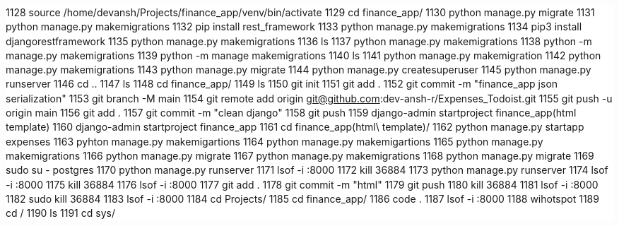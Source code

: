  1128  source /home/devansh/Projects/finance_app/venv/bin/activate
 1129  cd finance_app/
 1130  python manage.py migrate
 1131  python manage.py makemigrations
 1132  pip install rest_framework
 1133  python manage.py makemigrations
 1134  pip3 install djangorestframework
 1135  python manage.py makemigrations
 1136  ls
 1137  python manage.py makemigrations
 1138  python -m manage.py makemigrations
 1139  python -m manage makemigrations
 1140  ls
 1141  python manage.py makemigration
 1142  python manage.py makemigrations
 1143  python manage.py migrate
 1144  python manage.py createsuperuser
 1145  python manage.py runserver
 1146  cd ..
 1147  ls
 1148  cd finance_app/
 1149  ls
 1150  git init
 1151  git add .
 1152  git commit -m "finance_app json serialization"
 1153  git branch -M main
 1154  git remote add origin git@github.com:dev-ansh-r/Expenses_Todoist.git
 1155  git push -u origin main
 1156  git add .
 1157  git commit -m "clean django"
 1158  git push
 1159  django-admin startproject finance_app(html template)
 1160  django-admin startproject finance_app
 1161  cd finance_app\(html\ template\)/
 1162  python manage.py startapp expenses
 1163  pyhton manage.py makemigartions
 1164  python manage.py makemigartions
 1165  python manage.py makemigrations
 1166  python manage.py migrate
 1167  python manage.py makemigrations
 1168  python manage.py migrate
 1169  sudo su - postgres
 1170  python manage.py runserver
 1171  lsof -i :8000
 1172  kill 36884
 1173  python manage.py runserver
 1174  lsof -i :8000
 1175  kill 36884
 1176  lsof -i :8000
 1177  git add .
 1178  git commit -m "html"
 1179  git push
 1180  kill 36884
 1181  lsof -i :8000
 1182  sudo kill 36884
 1183  lsof -i :8000
 1184  cd Projects/
 1185  cd finance_app/
 1186  code .
 1187  lsof -i :8000
 1188  wihotspot
 1189  cd /
 1190  ls
 1191  cd sys/